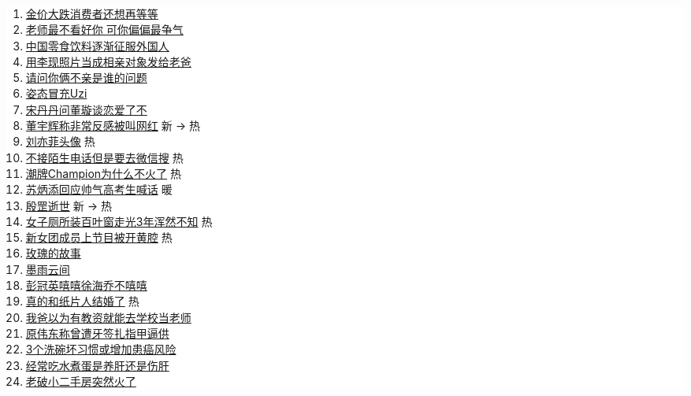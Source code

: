 1. [金价大跌消费者还想再等等](https://s.weibo.com//weibo?q=%23%E9%87%91%E4%BB%B7%E5%A4%A7%E8%B7%8C%E6%B6%88%E8%B4%B9%E8%80%85%E8%BF%98%E6%83%B3%E5%86%8D%E7%AD%89%E7%AD%89%23&t=31&band_rank=40&Refer=top)
1. [老师最不看好你 可你偏偏最争气](https://s.weibo.com//weibo?q=%E8%80%81%E5%B8%88%E6%9C%80%E4%B8%8D%E7%9C%8B%E5%A5%BD%E4%BD%A0%20%E5%8F%AF%E4%BD%A0%E5%81%8F%E5%81%8F%E6%9C%80%E4%BA%89%E6%B0%94&t=31&band_rank=42&Refer=top)
1. [中国零食饮料逐渐征服外国人](https://s.weibo.com//weibo?q=%E4%B8%AD%E5%9B%BD%E9%9B%B6%E9%A3%9F%E9%A5%AE%E6%96%99%E9%80%90%E6%B8%90%E5%BE%81%E6%9C%8D%E5%A4%96%E5%9B%BD%E4%BA%BA&t=31&band_rank=44&Refer=top)
1. [用李现照片当成相亲对象发给老爸](https://s.weibo.com//weibo?q=%23%E7%94%A8%E6%9D%8E%E7%8E%B0%E7%85%A7%E7%89%87%E5%BD%93%E6%88%90%E7%9B%B8%E4%BA%B2%E5%AF%B9%E8%B1%A1%E5%8F%91%E7%BB%99%E8%80%81%E7%88%B8%23&t=31&band_rank=45&Refer=top)
1. [请问你俩不亲是谁的问题](https://s.weibo.com//weibo?q=%23%E8%AF%B7%E9%97%AE%E4%BD%A0%E4%BF%A9%E4%B8%8D%E4%BA%B2%E6%98%AF%E8%B0%81%E7%9A%84%E9%97%AE%E9%A2%98%23&t=31&band_rank=46&Refer=top)
1. [姿态冒充Uzi](https://s.weibo.com//weibo?q=%23%E5%A7%BF%E6%80%81%E5%86%92%E5%85%85Uzi%23&t=31&band_rank=47&Refer=top)
1. [宋丹丹问董璇谈恋爱了不](https://s.weibo.com//weibo?q=%23%E5%AE%8B%E4%B8%B9%E4%B8%B9%E9%97%AE%E8%91%A3%E7%92%87%E8%B0%88%E6%81%8B%E7%88%B1%E4%BA%86%E4%B8%8D%23&t=31&band_rank=49&Refer=top)
1. [董宇辉称非常反感被叫网红](https://s.weibo.com//weibo?q=%23%E8%91%A3%E5%AE%87%E8%BE%89%E7%A7%B0%E9%9D%9E%E5%B8%B8%E5%8F%8D%E6%84%9F%E8%A2%AB%E5%8F%AB%E7%BD%91%E7%BA%A2%23&t=31&band_rank=1&Refer=top)
   新 -> 热
1. [刘亦菲头像](https://s.weibo.com//weibo?q=%23%E5%88%98%E4%BA%A6%E8%8F%B2%E5%A4%B4%E5%83%8F%23&t=31&band_rank=2&Refer=top)
   热
1. [不接陌生电话但是要去微信搜](https://s.weibo.com//weibo?q=%23%E4%B8%8D%E6%8E%A5%E9%99%8C%E7%94%9F%E7%94%B5%E8%AF%9D%E4%BD%86%E6%98%AF%E8%A6%81%E5%8E%BB%E5%BE%AE%E4%BF%A1%E6%90%9C%23&t=31&band_rank=6&Refer=top)
   热
1. [潮牌Champion为什么不火了](https://s.weibo.com//weibo?q=%23%E6%BD%AE%E7%89%8CChampion%E4%B8%BA%E4%BB%80%E4%B9%88%E4%B8%8D%E7%81%AB%E4%BA%86%23&t=31&band_rank=7&Refer=top)
   热
1. [苏炳添回应帅气高考生喊话](https://s.weibo.com//weibo?q=%23%E8%8B%8F%E7%82%B3%E6%B7%BB%E5%9B%9E%E5%BA%94%E5%B8%85%E6%B0%94%E9%AB%98%E8%80%83%E7%94%9F%E5%96%8A%E8%AF%9D%23&t=31&band_rank=10&Refer=top)
   暖
1. [殷罡逝世](https://s.weibo.com//weibo?q=%23%E6%AE%B7%E7%BD%A1%E9%80%9D%E4%B8%96%23&t=31&band_rank=11&Refer=top)
   新 -> 热
1. [女子厕所装百叶窗走光3年浑然不知](https://s.weibo.com//weibo?q=%23%E5%A5%B3%E5%AD%90%E5%8E%95%E6%89%80%E8%A3%85%E7%99%BE%E5%8F%B6%E7%AA%97%E8%B5%B0%E5%85%893%E5%B9%B4%E6%B5%91%E7%84%B6%E4%B8%8D%E7%9F%A5%23&t=31&band_rank=12&Refer=top)
   热
1. [新女团成员上节目被开黄腔](https://s.weibo.com//weibo?q=%E6%96%B0%E5%A5%B3%E5%9B%A2%E6%88%90%E5%91%98%E4%B8%8A%E8%8A%82%E7%9B%AE%E8%A2%AB%E5%BC%80%E9%BB%84%E8%85%94&t=31&band_rank=13&Refer=top)
   热
1. [玫瑰的故事](https://s.weibo.com//weibo?q=%E7%8E%AB%E7%91%B0%E7%9A%84%E6%95%85%E4%BA%8B&t=31&band_rank=14&Refer=top)
1. [墨雨云间](https://s.weibo.com//weibo?q=%E5%A2%A8%E9%9B%A8%E4%BA%91%E9%97%B4&t=31&band_rank=15&Refer=top)
1. [彭冠英嘻嘻徐海乔不嘻嘻](https://s.weibo.com//weibo?q=%23%E5%BD%AD%E5%86%A0%E8%8B%B1%E5%98%BB%E5%98%BB%E5%BE%90%E6%B5%B7%E4%B9%94%E4%B8%8D%E5%98%BB%E5%98%BB%23&t=31&band_rank=16&Refer=top)
1. [真的和纸片人结婚了](https://s.weibo.com//weibo?q=%23%E7%9C%9F%E7%9A%84%E5%92%8C%E7%BA%B8%E7%89%87%E4%BA%BA%E7%BB%93%E5%A9%9A%E4%BA%86%23&t=31&band_rank=17&Refer=top)
   热
1. [我爸以为有教资就能去学校当老师](https://s.weibo.com//weibo?q=%23%E6%88%91%E7%88%B8%E4%BB%A5%E4%B8%BA%E6%9C%89%E6%95%99%E8%B5%84%E5%B0%B1%E8%83%BD%E5%8E%BB%E5%AD%A6%E6%A0%A1%E5%BD%93%E8%80%81%E5%B8%88%23&t=31&band_rank=18&Refer=top)
1. [原伟东称曾遭牙签扎指甲逼供](https://s.weibo.com//weibo?q=%23%E5%8E%9F%E4%BC%9F%E4%B8%9C%E7%A7%B0%E6%9B%BE%E9%81%AD%E7%89%99%E7%AD%BE%E6%89%8E%E6%8C%87%E7%94%B2%E9%80%BC%E4%BE%9B%23&t=31&band_rank=20&Refer=top)
1. [3个洗碗坏习惯或增加患癌风险](https://s.weibo.com//weibo?q=%233%E4%B8%AA%E6%B4%97%E7%A2%97%E5%9D%8F%E4%B9%A0%E6%83%AF%E6%88%96%E5%A2%9E%E5%8A%A0%E6%82%A3%E7%99%8C%E9%A3%8E%E9%99%A9%23&t=31&band_rank=22&Refer=top)
1. [经常吃水煮蛋是养肝还是伤肝](https://s.weibo.com//weibo?q=%23%E7%BB%8F%E5%B8%B8%E5%90%83%E6%B0%B4%E7%85%AE%E8%9B%8B%E6%98%AF%E5%85%BB%E8%82%9D%E8%BF%98%E6%98%AF%E4%BC%A4%E8%82%9D%23&t=31&band_rank=23&Refer=top)
1. [老破小二手房突然火了](https://s.weibo.com//weibo?q=%23%E8%80%81%E7%A0%B4%E5%B0%8F%E4%BA%8C%E6%89%8B%E6%88%BF%E7%AA%81%E7%84%B6%E7%81%AB%E4%BA%86%23&t=31&band_rank=24&Refer=top)